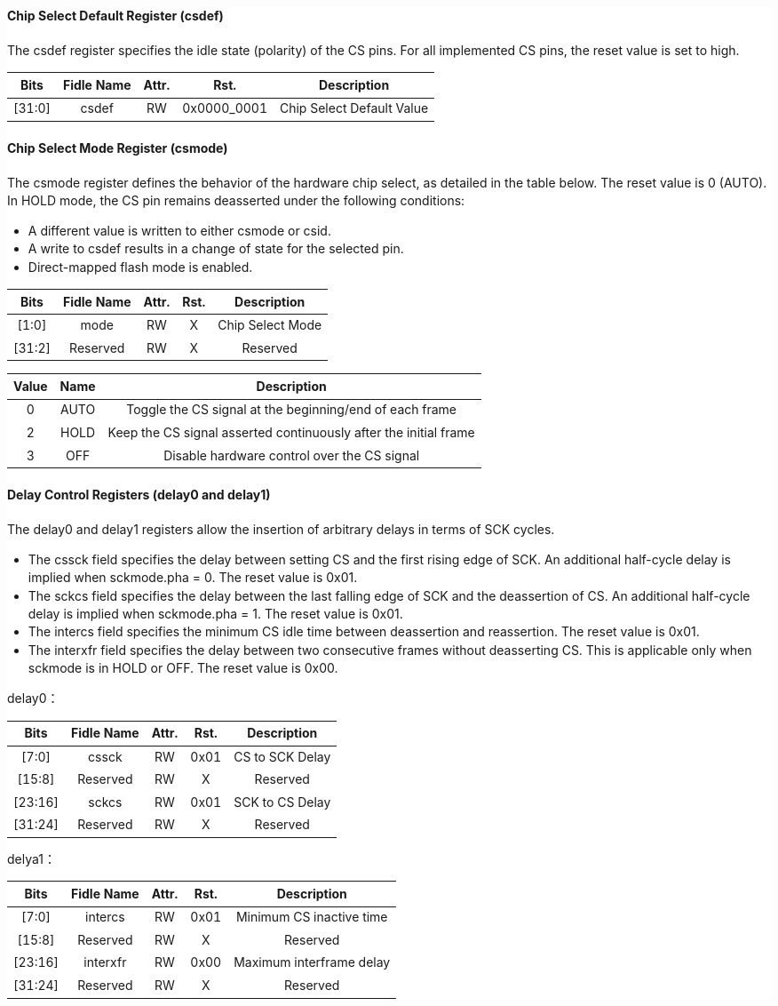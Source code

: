 #### Chip Select Default Register (csdef)
The csdef register specifies the idle state (polarity) of the CS pins. For all implemented CS pins, the reset value is set to high.  

Bits | Fidle Name | Attr. | Rst. | Description |
:--: | :--: | :--: | :--: | :--: |
[31:0] | csdef | RW | 0x0000_0001 | Chip Select Default Value |

#### Chip Select Mode Register (csmode)

The csmode register defines the behavior of the hardware chip select, as detailed in the table below. The reset value is 0 (AUTO). In HOLD mode, the CS pin remains deasserted under the following conditions:

+ A different value is written to either csmode or csid.
+ A write to csdef results in a change of state for the selected pin.
+ Direct-mapped flash mode is enabled.  
    

Bits | Fidle Name | Attr. | Rst. | Description  
:-----------: | :-----------: | :-----------: | :-----------: | :-----------:  
[1:0] | mode | RW | X | Chip Select Mode  
[31:2] | Reserved | RW | X | Reserved
  
  

Value | Name | Description  
:-----------: | :-----------: | :-----------:  
0 | AUTO | Toggle the CS signal at the beginning/end of each frame  
2 | HOLD |Keep the CS signal asserted continuously after the initial frame  
3 | OFF | Disable hardware control over the CS signal


####  Delay Control Registers (delay0 and delay1)

The delay0 and delay1 registers allow the insertion of arbitrary delays in terms of SCK cycles.

- The cssck field specifies the delay between setting CS and the first rising edge of SCK. An additional half-cycle delay is implied when sckmode.pha = 0. The reset value is 0x01.
- The sckcs field specifies the delay between the last falling edge of SCK and the deassertion of CS. An additional half-cycle delay is implied when sckmode.pha = 1. The reset value is 0x01.
- The intercs field specifies the minimum CS idle time between deassertion and reassertion. The reset value is 0x01.
- The interxfr field specifies the delay between two consecutive frames without deasserting CS. This is applicable only when sckmode is in HOLD or OFF. The reset value is 0x00.

delay0：  

Bits | Fidle Name | Attr. | Rst. | Description |
:--: | :--: | :--: | :--: | :--: |
[7:0] | cssck | RW | 0x01 | CS to SCK Delay |
[15:8] | Reserved | RW | X | Reserved |
[23:16] | sckcs | RW | 0x01 | SCK to CS Delay |
[31:24] | Reserved | RW | X | Reserved |

delya1：  

Bits | Fidle Name | Attr. | Rst. | Description |
:--: | :--: | :--: | :--: | :--: |
[7:0] | intercs | RW | 0x01 | Minimum CS inactive time |
[15:8] | Reserved | RW | X | Reserved |
[23:16] | interxfr | RW | 0x00 | Maximum interframe delay |
[31:24] | Reserved | RW | X | Reserved |
